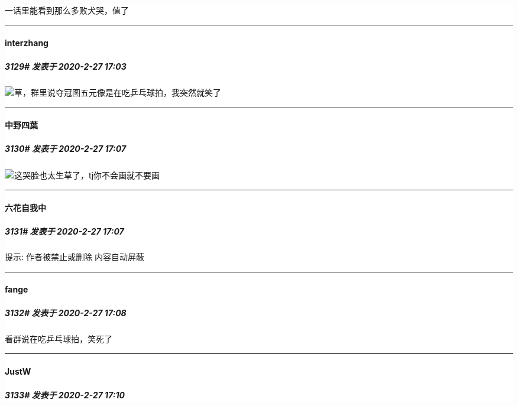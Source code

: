 
一话里能看到那么多败犬哭，值了







-----

####  interzhang  
##### 3129#       发表于 2020-2-27 17:03



<img src="https://static.saraba1st.com/image/smiley/face2017/067.png" referrerpolicy="no-referrer">草，群里说夺冠图五元像是在吃乒乓球拍，我突然就笑了







-----

####  中野四葉  
##### 3130#       发表于 2020-2-27 17:07



<img src="https://static.saraba1st.com/image/smiley/face2017/217.gif" referrerpolicy="no-referrer">这哭脸也太生草了，tj你不会画就不要画







-----

####  六花自我中  
##### 3131#       发表于 2020-2-27 17:07

提示: 作者被禁止或删除 内容自动屏蔽



-----

####  fange  
##### 3132#       发表于 2020-2-27 17:08




看群说在吃乒乓球拍，笑死了







-----

####  JustW  
##### 3133#       发表于 2020-2-27 17:10
